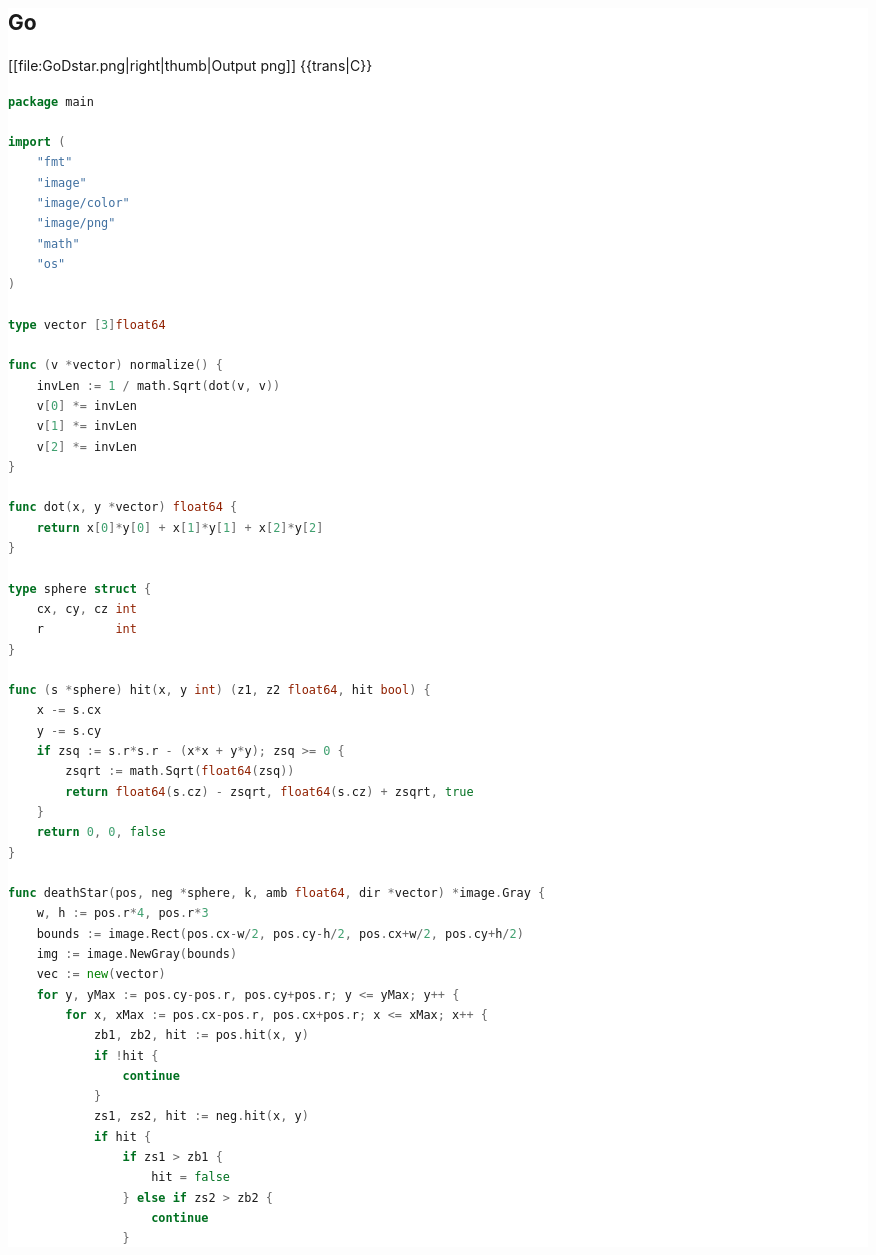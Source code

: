 
## Go

[[file:GoDstar.png|right|thumb|Output png]]
{{trans|C}}

```go
package main

import (
    "fmt"
    "image"
    "image/color"
    "image/png"
    "math"
    "os"
)

type vector [3]float64

func (v *vector) normalize() {
    invLen := 1 / math.Sqrt(dot(v, v))
    v[0] *= invLen
    v[1] *= invLen
    v[2] *= invLen
}

func dot(x, y *vector) float64 {
    return x[0]*y[0] + x[1]*y[1] + x[2]*y[2]
}

type sphere struct {
    cx, cy, cz int
    r          int
}

func (s *sphere) hit(x, y int) (z1, z2 float64, hit bool) {
    x -= s.cx
    y -= s.cy
    if zsq := s.r*s.r - (x*x + y*y); zsq >= 0 {
        zsqrt := math.Sqrt(float64(zsq))
        return float64(s.cz) - zsqrt, float64(s.cz) + zsqrt, true
    }
    return 0, 0, false
}

func deathStar(pos, neg *sphere, k, amb float64, dir *vector) *image.Gray {
    w, h := pos.r*4, pos.r*3
    bounds := image.Rect(pos.cx-w/2, pos.cy-h/2, pos.cx+w/2, pos.cy+h/2)
    img := image.NewGray(bounds)
    vec := new(vector)
    for y, yMax := pos.cy-pos.r, pos.cy+pos.r; y <= yMax; y++ {
        for x, xMax := pos.cx-pos.r, pos.cx+pos.r; x <= xMax; x++ {
            zb1, zb2, hit := pos.hit(x, y)
            if !hit {
                continue
            }
            zs1, zs2, hit := neg.hit(x, y)
            if hit {
                if zs1 > zb1 {
                    hit = false
                } else if zs2 > zb2 {
                    continue
                }
```